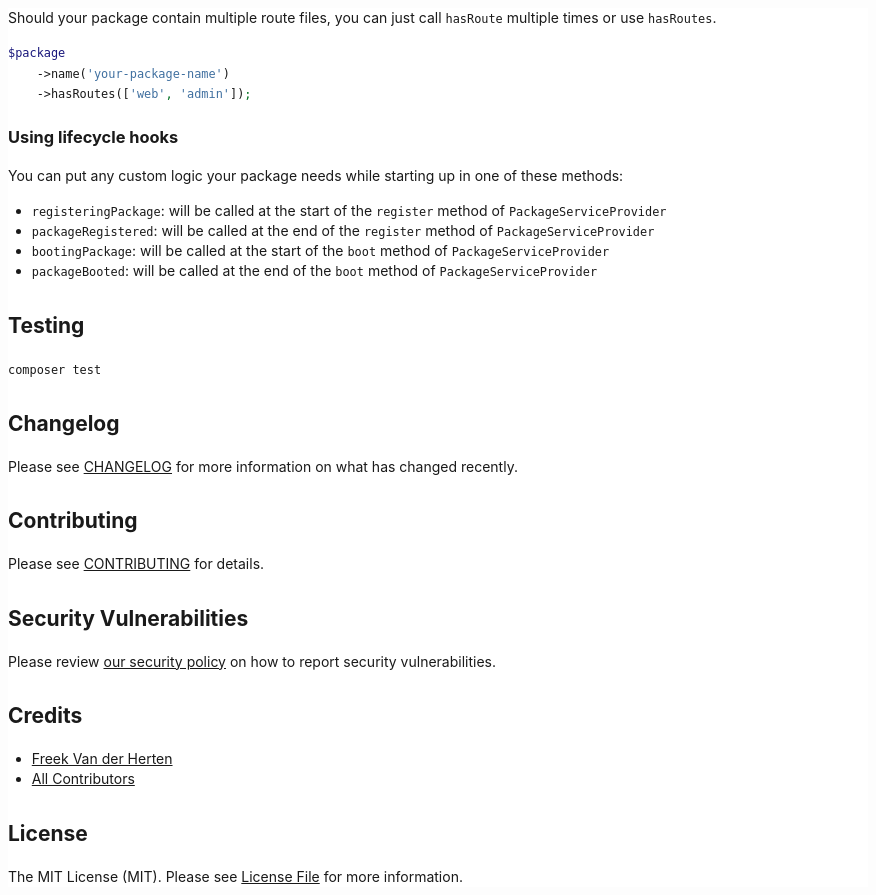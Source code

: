 Should your package contain multiple route files, you can just call `hasRoute` multiple times or use `hasRoutes`.

```php
$package
    ->name('your-package-name')
    ->hasRoutes(['web', 'admin']);
```

### Using lifecycle hooks

You can put any custom logic your package needs while starting up in one of these methods:

- `registeringPackage`: will be called at the start of the `register` method of `PackageServiceProvider`
- `packageRegistered`: will be called at the end of the `register` method of `PackageServiceProvider`
- `bootingPackage`: will be called at the start of the `boot` method of `PackageServiceProvider`
- `packageBooted`: will be called at the end of the `boot` method of `PackageServiceProvider`

## Testing

```bash
composer test
```

## Changelog

Please see [CHANGELOG](CHANGELOG.md) for more information on what has changed recently.

## Contributing

Please see [CONTRIBUTING](https://github.com/spatie/.github/blob/main/CONTRIBUTING.md) for details.

## Security Vulnerabilities

Please review [our security policy](../../security/policy) on how to report security vulnerabilities.

## Credits

- [Freek Van der Herten](https://github.com/freekmurze)
- [All Contributors](../../contributors)

## License

The MIT License (MIT). Please see [License File](LICENSE.md) for more information.
